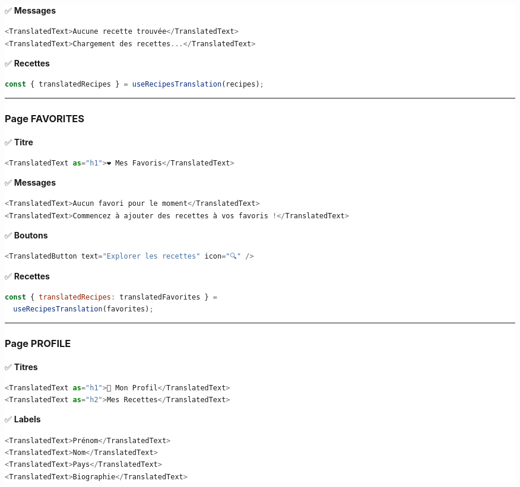✅ **Messages**

```javascript
<TranslatedText>Aucune recette trouvée</TranslatedText>
<TranslatedText>Chargement des recettes...</TranslatedText>
```

✅ **Recettes**

```javascript
const { translatedRecipes } = useRecipesTranslation(recipes);
```

---

### Page FAVORITES

✅ **Titre**

```javascript
<TranslatedText as="h1">❤️ Mes Favoris</TranslatedText>
```

✅ **Messages**

```javascript
<TranslatedText>Aucun favori pour le moment</TranslatedText>
<TranslatedText>Commencez à ajouter des recettes à vos favoris !</TranslatedText>
```

✅ **Boutons**

```javascript
<TranslatedButton text="Explorer les recettes" icon="🔍" />
```

✅ **Recettes**

```javascript
const { translatedRecipes: translatedFavorites } =
  useRecipesTranslation(favorites);
```

---

### Page PROFILE

✅ **Titres**

```javascript
<TranslatedText as="h1">👤 Mon Profil</TranslatedText>
<TranslatedText as="h2">Mes Recettes</TranslatedText>
```

✅ **Labels**

```javascript
<TranslatedText>Prénom</TranslatedText>
<TranslatedText>Nom</TranslatedText>
<TranslatedText>Pays</TranslatedText>
<TranslatedText>Biographie</TranslatedText>
```
